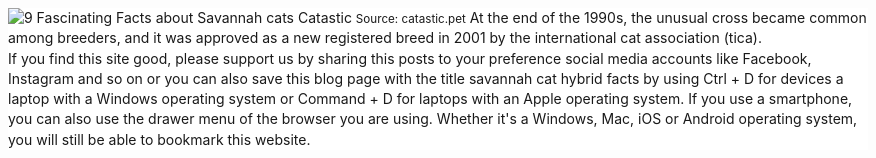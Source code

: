 <aside>
<img class="v-image ads-img" alt="9 Fascinating Facts about Savannah cats Catastic" src="https://catastic.b-cdn.net/wp-content/uploads/2019/10/kitothesavannah_31_10_2019_15_17_54_652.jpg" width="100%" onerror="this.onerror=null;this.src='data:image/gif;base64,R0lGODlhAQABAAAAACH5BAEKAAEALAAAAAABAAEAAAICTAEAOw==';" />
<small>Source: catastic.pet</small>
At the end of the 1990s, the unusual cross became common among breeders, and it was approved as a new registered breed in 2001 by the international cat association (tica).
</aside>
</section>
If you find this site good, please support us by sharing this posts to your preference social media accounts like Facebook, Instagram and so on or you can also save this blog page with the title savannah cat hybrid facts by using Ctrl + D for devices a laptop with a Windows operating system or Command + D for laptops with an Apple operating system. If you use a smartphone, you can also use the drawer menu of the browser you are using. Whether it's a Windows, Mac, iOS or Android operating system, you will still be able to bookmark this website.
</section>
         
<center>
<div class="d-block p-4">
	<center>
		<!-- BOTTOM BANNER ADS -->
	</center>
</div></center>
</main>

        
</body>

</html>

